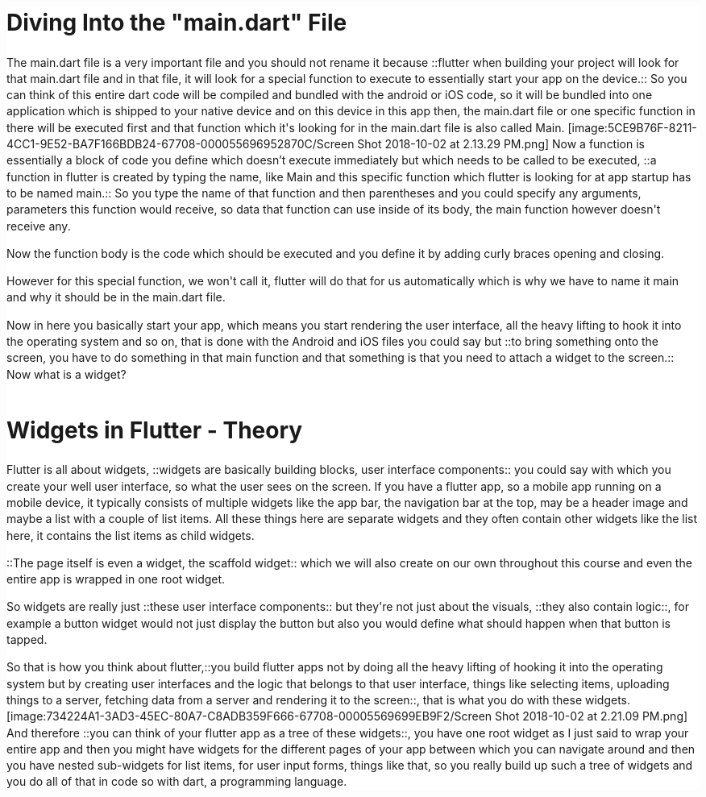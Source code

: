 # Diving Into the "main.dart" File
The main.dart file is a very important file and you should not rename it because ::flutter when building your project will look for that main.dart file and in that file, it will look for a special function to execute to essentially start your app on the device.:: So you can think of this entire dart code will be compiled and bundled with the android or iOS code, so it will be bundled into one application which is shipped to your native device and on this device in this app then, the main.dart file or one specific function in there will be executed first and that function which it's looking for in the main.dart file is also called Main.
	[image:5CE9B76F-8211-4CC1-9E52-BA7F166BDB24-67708-000055696952870C/Screen Shot 2018-10-02 at 2.13.29 PM.png]
Now a function is essentially a block of code you define which doesn’t execute immediately but which needs to be called to be executed, ::a function in flutter is created by typing the name, like Main and this specific function which flutter is looking for at app startup has to be named main.::
So you type the name of that function and then parentheses and you could specify any arguments, parameters this function would receive, so data that function can use inside of its body, the main function however doesn't receive any.

Now the function body is the code which should be executed and you define it by adding curly braces opening and closing.

However for this special function, we won't call it, flutter will do that for us automatically which is why we have to name it main and why it should be in the main.dart file.

Now in here you basically start your app, which means you start rendering the user interface, all the heavy lifting to hook it into the operating system and so on, that is done with the Android and iOS files you could say but ::to bring something onto the screen, you have to do something in that main function and that something is that you need to attach a widget to the screen.:: Now what is a widget?

# Widgets in Flutter - Theory
Flutter is all about widgets, ::widgets are basically building blocks, user interface components:: you could say with which you create your well user interface, so what the user sees on the screen. If you have a flutter app, so a mobile app running on a mobile device, it typically consists of multiple widgets like the app bar, the navigation bar at the top, may be a header image and maybe a list with a couple of list items. All these things here are separate widgets and they often contain other widgets like the list here, it contains the list items as child widgets.

::The page itself is even a widget, the scaffold widget:: which we will also create on our own throughout this course and even the entire app is wrapped in one root widget.

So widgets are really just ::these user interface components:: but they're not just about the visuals, ::they also contain logic::, for example a button widget would not just display the button but also you would define what should happen when that button is tapped.

So that is how you think about flutter,::you build flutter apps not by doing all the heavy lifting of hooking it into the operating system but by creating user interfaces and the logic that belongs to that user interface, things like selecting items, uploading things to a server, fetching data from a server and rendering it to the screen::, that is what you do with these widgets. 
	[image:734224A1-3AD3-45EC-80A7-C8ADB359F666-67708-00005569699EB9F2/Screen Shot 2018-10-02 at 2.21.09 PM.png]
And therefore ::you can think of your flutter app as a tree of these widgets::, you have one root widget as I just said to wrap your entire app and then you might have widgets for the different pages of your app between which you can navigate around and then you have nested sub-widgets for list items, for user input forms, things like that, so you really build up such a tree of widgets and you do all of that in code so with dart, a programming language.
